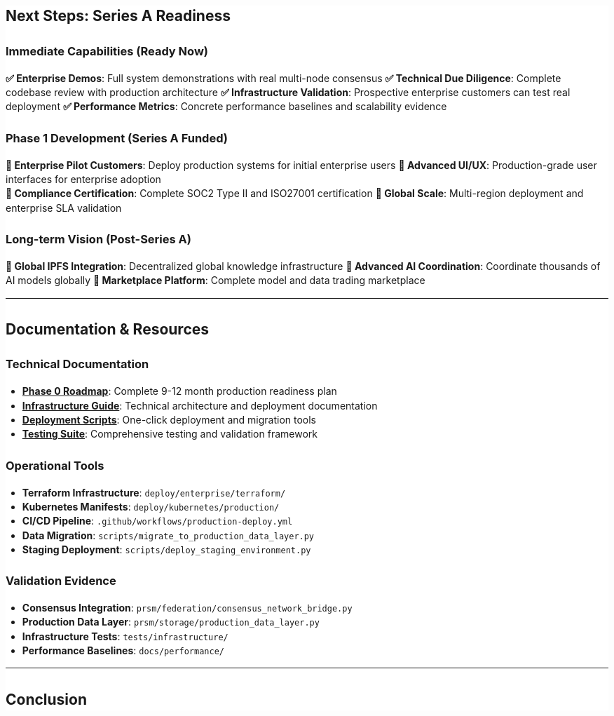 
## Next Steps: Series A Readiness

### Immediate Capabilities (Ready Now)

**✅ Enterprise Demos**: Full system demonstrations with real multi-node consensus
**✅ Technical Due Diligence**: Complete codebase review with production architecture
**✅ Infrastructure Validation**: Prospective enterprise customers can test real deployment
**✅ Performance Metrics**: Concrete performance baselines and scalability evidence

### Phase 1 Development (Series A Funded)

**🎯 Enterprise Pilot Customers**: Deploy production systems for initial enterprise users
**🎯 Advanced UI/UX**: Production-grade user interfaces for enterprise adoption  
**🎯 Compliance Certification**: Complete SOC2 Type II and ISO27001 certification
**🎯 Global Scale**: Multi-region deployment and enterprise SLA validation

### Long-term Vision (Post-Series A)

**🔮 Global IPFS Integration**: Decentralized global knowledge infrastructure
**🔮 Advanced AI Coordination**: Coordinate thousands of AI models globally
**🔮 Marketplace Platform**: Complete model and data trading marketplace

---

## Documentation & Resources

### Technical Documentation
- **[Phase 0 Roadmap](PHASE_0_PRODUCTION_READINESS.md)**: Complete 9-12 month production readiness plan
- **[Infrastructure Guide](../architecture/)**: Technical architecture and deployment documentation
- **[Deployment Scripts](../../scripts/)**: One-click deployment and migration tools
- **[Testing Suite](../../tests/)**: Comprehensive testing and validation framework

### Operational Tools
- **Terraform Infrastructure**: `deploy/enterprise/terraform/`
- **Kubernetes Manifests**: `deploy/kubernetes/production/`
- **CI/CD Pipeline**: `.github/workflows/production-deploy.yml`
- **Data Migration**: `scripts/migrate_to_production_data_layer.py`
- **Staging Deployment**: `scripts/deploy_staging_environment.py`

### Validation Evidence
- **Consensus Integration**: `prsm/federation/consensus_network_bridge.py`
- **Production Data Layer**: `prsm/storage/production_data_layer.py`
- **Infrastructure Tests**: `tests/infrastructure/`
- **Performance Baselines**: `docs/performance/`

---

## Conclusion
